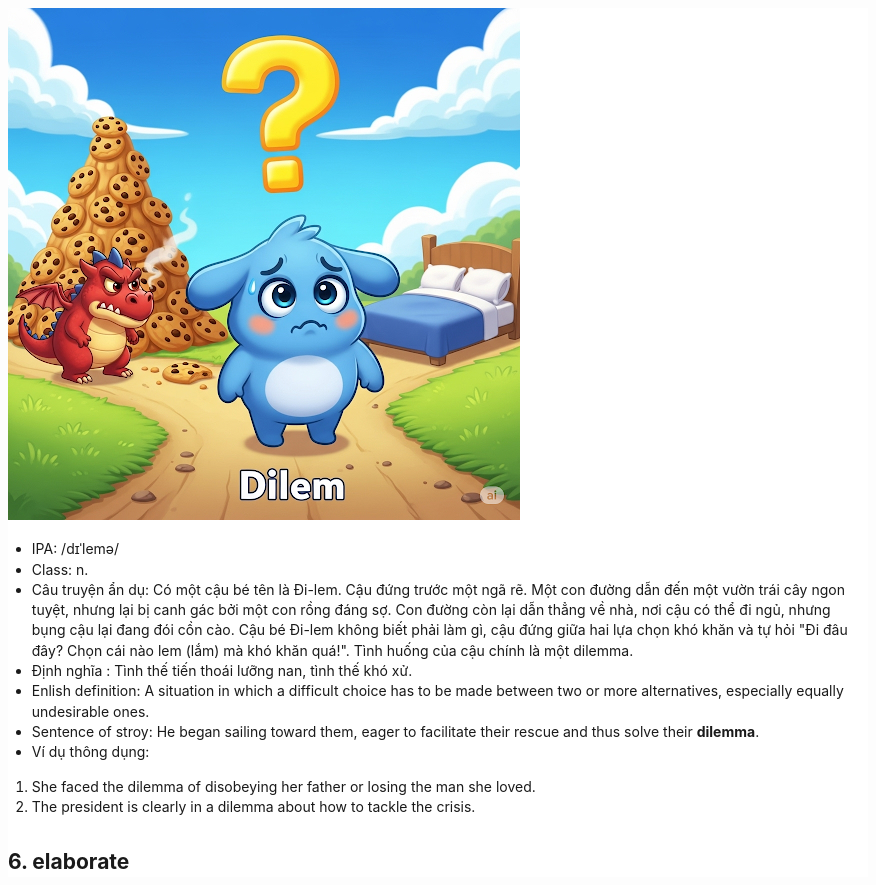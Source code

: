 ![dilemma](eew-5-15/5.png)
- IPA: /dɪˈlemə/
- Class: n.
- Câu truyện ẩn dụ: Có một cậu bé tên là Đi-lem. Cậu đứng trước một ngã rẽ. Một con đường dẫn đến một vườn trái cây ngon tuyệt, nhưng lại bị canh gác bởi một con rồng đáng sợ. Con đường còn lại dẫn thẳng về nhà, nơi cậu có thể đi ngủ, nhưng bụng cậu lại đang đói cồn cào. Cậu bé Đi-lem không biết phải làm gì, cậu đứng giữa hai lựa chọn khó khăn và tự hỏi "Đi đâu đây? Chọn cái nào lem (lắm) mà khó khăn quá!". Tình huống của cậu chính là một dilemma.
- Định nghĩa : Tình thế tiến thoái lưỡng nan, tình thế khó xử.
- Enlish definition: A situation in which a difficult choice has to be made between two or more alternatives, especially equally undesirable ones.
- Sentence of stroy: He began sailing toward them, eager to facilitate their rescue and thus solve their **dilemma**.
- Ví dụ thông dụng:
1. She faced the dilemma of disobeying her father or losing the man she loved.
2. The president is clearly in a dilemma about how to tackle the crisis.

## 6. elaborate